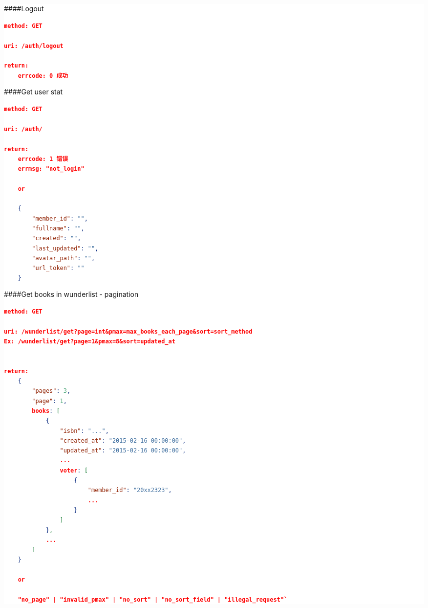 ####Logout
```json
method: GET

uri: /auth/logout

return:
    errcode: 0 成功
```

####Get user stat
```json
method: GET

uri: /auth/

return:
    errcode: 1 错误
    errmsg: "not_login"
    
    or
    
    {
        "member_id": "",
        "fullname": "",
        "created": "",
        "last_updated": "",
        "avatar_path": "",
        "url_token": ""
    }
```

####Get books in wunderlist - pagination
```json
method: GET

uri: /wunderlist/get?page=int&pmax=max_books_each_page&sort=sort_method
Ex: /wunderlist/get?page=1&pmax=8&sort=updated_at


return:
    {
        "pages": 3,
        "page": 1,
        books: [
            {
                "isbn": "...",
                "created_at": "2015-02-16 00:00:00",
                "updated_at": "2015-02-16 00:00:00",
                ...
                voter: [
                    {
                        "member_id": "20xx2323",
                        ...
                    }
                ]
            }, 
            ...
        ]
    }

    or

    "no_page" | "invalid_pmax" | "no_sort" | "no_sort_field" | "illegal_request"`

```